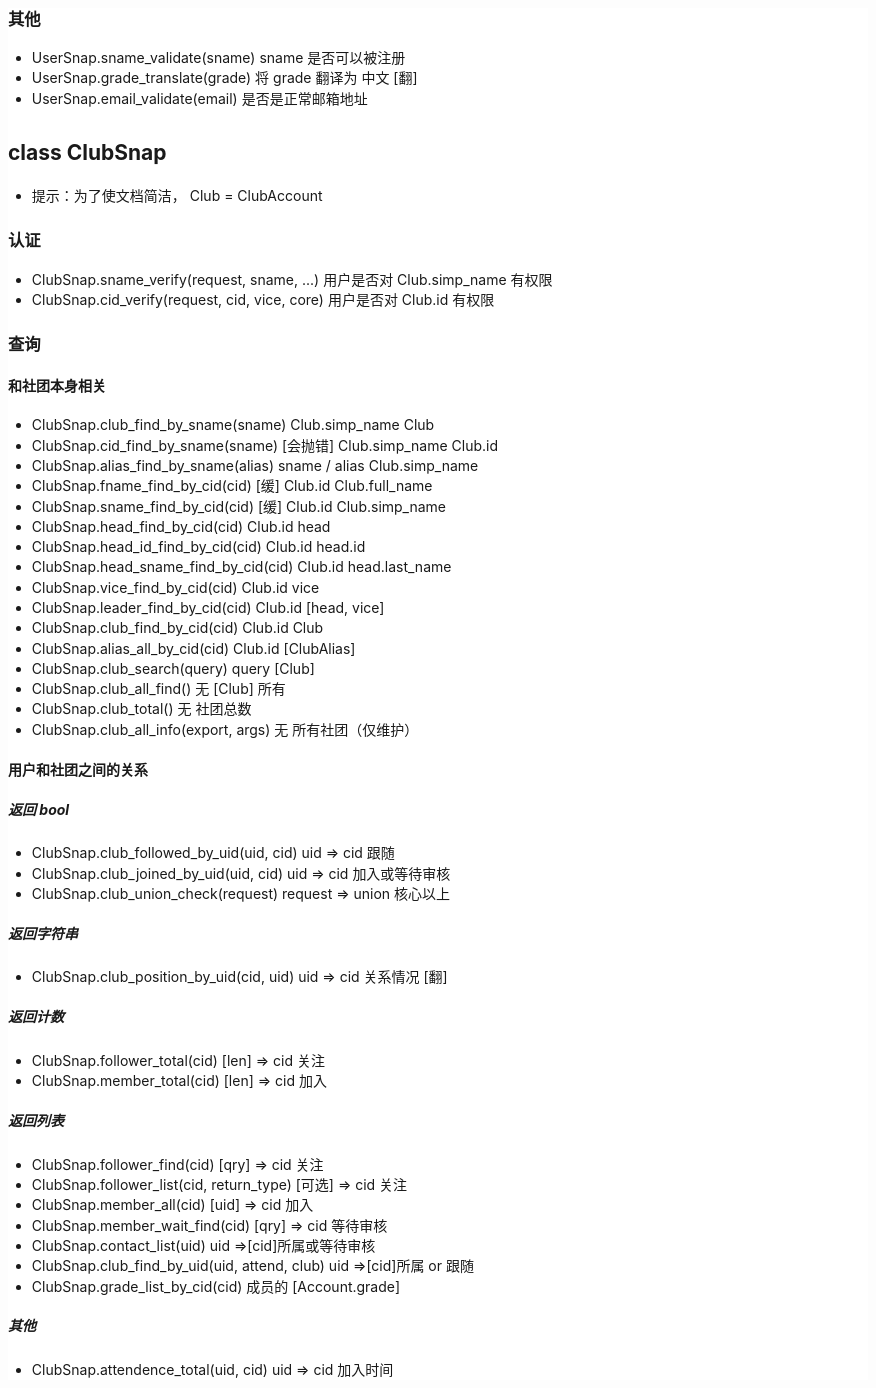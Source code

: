 ### 其他
* UserSnap.sname_validate(sname)				sname 是否可以被注册
* UserSnap.grade_translate(grade)				将 grade 翻译为 中文 [翻]
* UserSnap.email_validate(email)				是否是正常邮箱地址

## class ClubSnap
* 提示：为了使文档简洁， Club = ClubAccount
### 认证
* ClubSnap.sname_verify(request, sname, ...)	用户是否对 Club.simp_name 有权限
* ClubSnap.cid_verify(request, cid, vice, core)	用户是否对 Club.id 有权限

### 查询

#### 和社团本身相关
* ClubSnap.club_find_by_sname(sname)			Club.simp_name	Club
* ClubSnap.cid_find_by_sname(sname)		[会抛错]	Club.simp_name	Club.id
* ClubSnap.alias_find_by_sname(alias)			sname / alias	Club.simp_name
* ClubSnap.fname_find_by_cid(cid)		[缓]		Club.id			Club.full_name
* ClubSnap.sname_find_by_cid(cid)		[缓]		Club.id			Club.simp_name
* ClubSnap.head_find_by_cid(cid)				Club.id			head
* ClubSnap.head_id_find_by_cid(cid)				Club.id			head.id
* ClubSnap.head_sname_find_by_cid(cid)			Club.id			head.last_name
* ClubSnap.vice_find_by_cid(cid)				Club.id			vice
* ClubSnap.leader_find_by_cid(cid)				Club.id			[head, vice]
* ClubSnap.club_find_by_cid(cid)				Club.id			Club
* ClubSnap.alias_all_by_cid(cid)				Club.id			[ClubAlias]
* ClubSnap.club_search(query)					query			[Club]
* ClubSnap.club_all_find()						无				[Club] 所有
* ClubSnap.club_total()							无				社团总数
* ClubSnap.club_all_info(export, args)			无				所有社团（仅维护）

#### 用户和社团之间的关系
##### 返回 bool
* ClubSnap.club_followed_by_uid(uid, cid)			uid      => cid 跟随
* ClubSnap.club_joined_by_uid(uid, cid)				uid      => cid 加入或等待审核
* ClubSnap.club_union_check(request)				request  => union 核心以上
##### 返回字符串
* ClubSnap.club_position_by_uid(cid, uid)			uid      => cid 关系情况 [翻]
##### 返回计数
* ClubSnap.follower_total(cid)						[len]    => cid 关注
* ClubSnap.member_total(cid)						[len]    => cid 加入
##### 返回列表
* ClubSnap.follower_find(cid)						[qry]    => cid 关注
* ClubSnap.follower_list(cid, return_type)			[可选]    => cid 关注
* ClubSnap.member_all(cid)							[uid]    => cid 加入
* ClubSnap.member_wait_find(cid)					[qry]    => cid 等待审核
* ClubSnap.contact_list(uid)						uid      =>[cid]所属或等待审核
* ClubSnap.club_find_by_uid(uid, attend, club)		uid      =>[cid]所属 or 跟随
* ClubSnap.grade_list_by_cid(cid)					成员的 [Account.grade]
##### 其他
* ClubSnap.attendence_total(uid, cid)				uid      => cid 加入时间
